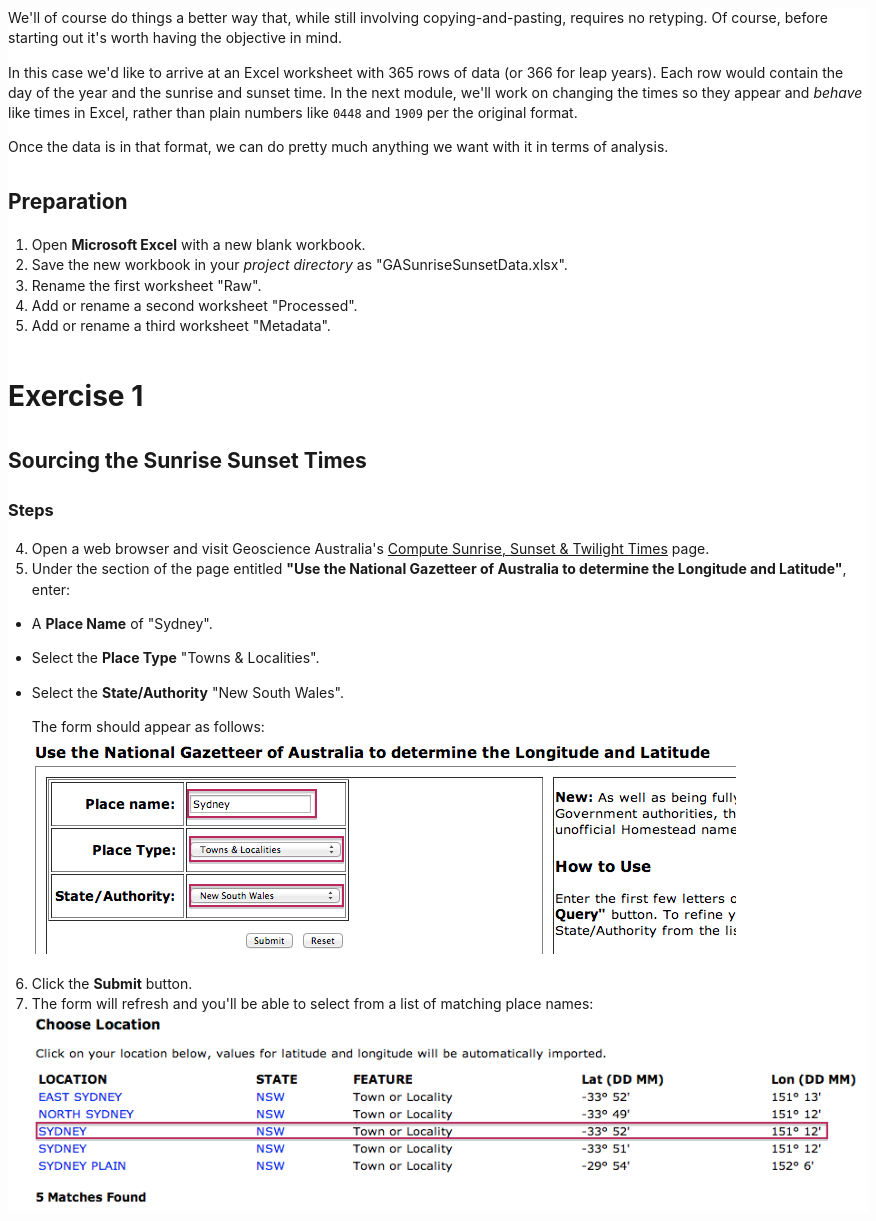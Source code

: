 We'll of course do things a better way that, while still involving copying-and-pasting, requires no retyping.
Of course, before starting out it's worth having the objective in mind.

In this case we'd like to arrive at an Excel worksheet with 365 rows of data (or 366 for leap years).
Each row would contain the day of the year and the sunrise and sunset time.
In the next module, we'll work on changing the times so they appear and *behave* like times in Excel, rather than plain numbers like ```0448``` and ```1909``` per the original format.

Once the data is in that format, we can do pretty much anything we want with it in terms of analysis.

## Preparation
1. Open **Microsoft Excel** with a new blank workbook.
2. Save the new workbook in your *project directory* as "GASunriseSunsetData.xlsx".
3. Rename the first worksheet "Raw".
3. Add or rename a second worksheet "Processed".
3. Add or rename a third worksheet "Metadata".

# Exercise 1

## Sourcing the Sunrise Sunset Times

### Steps

4. Open a web browser and visit Geoscience Australia's [Compute Sunrise, Sunset & Twilight Times](http://www.ga.gov.au/geodesy/astro/sunrise.jsp) page.
5. Under the section of the page entitled **"Use the National Gazetteer of Australia to determine the Longitude and Latitude"**, enter:
  * A **Place Name** of "Sydney".
  * Select the **Place Type** "Towns & Localities".
  * Select the **State/Authority** "New South Wales".

    The form should appear as follows:
    ![Place name look up](01.png)

6. Click the **Submit** button.
7. The form will refresh and you'll be able to select from a list of matching place names:
    ![Select the place name](02.png)